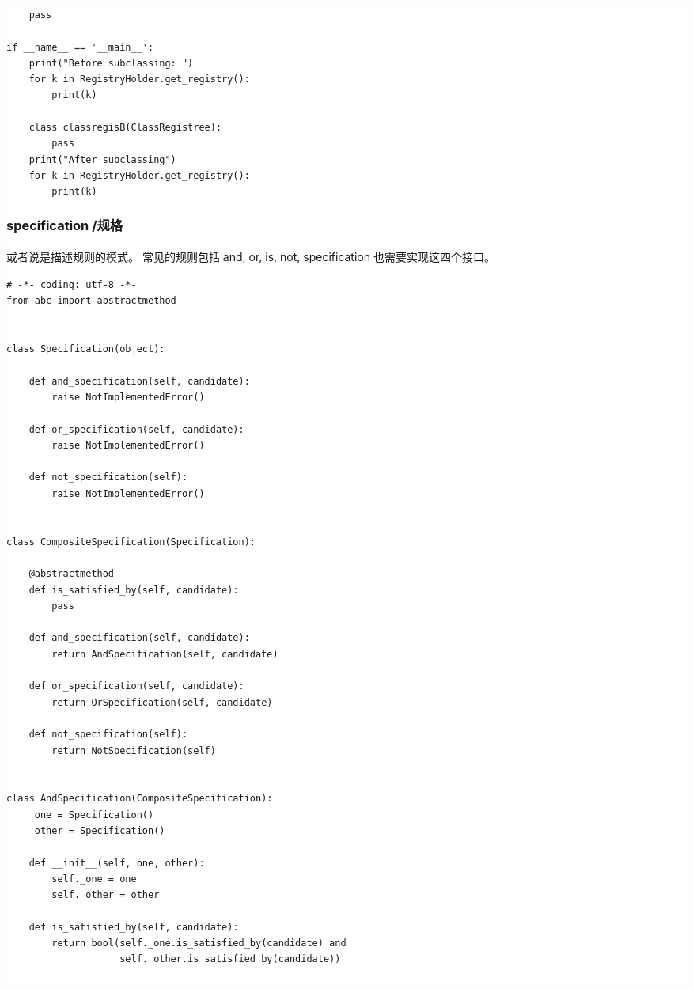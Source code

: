 ```
    pass

if __name__ == '__main__':
    print("Before subclassing: ")
    for k in RegistryHolder.get_registry():
        print(k)

    class classregisB(ClassRegistree):
        pass
    print("After subclassing")
    for k in RegistryHolder.get_registry():
        print(k)
```

### specification /规格
或者说是描述规则的模式。 常见的规则包括 and, or, is, not, specification 也需要实现这四个接口。

```
# -*- coding: utf-8 -*-
from abc import abstractmethod


class Specification(object):

    def and_specification(self, candidate):
        raise NotImplementedError()

    def or_specification(self, candidate):
        raise NotImplementedError()

    def not_specification(self):
        raise NotImplementedError()


class CompositeSpecification(Specification):

    @abstractmethod
    def is_satisfied_by(self, candidate):
        pass

    def and_specification(self, candidate):
        return AndSpecification(self, candidate)

    def or_specification(self, candidate):
        return OrSpecification(self, candidate)

    def not_specification(self):
        return NotSpecification(self)


class AndSpecification(CompositeSpecification):
    _one = Specification()
    _other = Specification()

    def __init__(self, one, other):
        self._one = one
        self._other = other

    def is_satisfied_by(self, candidate):
        return bool(self._one.is_satisfied_by(candidate) and
                    self._other.is_satisfied_by(candidate))


```